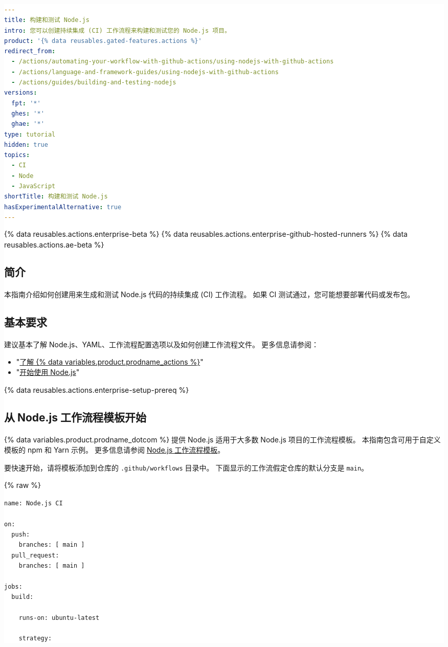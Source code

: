 ```yaml
---
title: 构建和测试 Node.js
intro: 您可以创建持续集成 (CI) 工作流程来构建和测试您的 Node.js 项目。
product: '{% data reusables.gated-features.actions %}'
redirect_from:
  - /actions/automating-your-workflow-with-github-actions/using-nodejs-with-github-actions
  - /actions/language-and-framework-guides/using-nodejs-with-github-actions
  - /actions/guides/building-and-testing-nodejs
versions:
  fpt: '*'
  ghes: '*'
  ghae: '*'
type: tutorial
hidden: true
topics:
  - CI
  - Node
  - JavaScript
shortTitle: 构建和测试 Node.js
hasExperimentalAlternative: true
---
```


{% data reusables.actions.enterprise-beta %}
{% data reusables.actions.enterprise-github-hosted-runners %}
{% data reusables.actions.ae-beta %}

## 简介

本指南介绍如何创建用来生成和测试 Node.js 代码的持续集成 (CI) 工作流程。 如果 CI 测试通过，您可能想要部署代码或发布包。

## 基本要求

建议基本了解 Node.js、YAML、工作流程配置选项以及如何创建工作流程文件。 更多信息请参阅：

- "[了解 {% data variables.product.prodname_actions %}](/actions/learn-github-actions)"
- "[开始使用 Node.js](https://nodejs.org/en/docs/guides/getting-started-guide/)"

{% data reusables.actions.enterprise-setup-prereq %}

## 从 Node.js 工作流程模板开始

{% data variables.product.prodname_dotcom %} 提供 Node.js 适用于大多数 Node.js 项目的工作流程模板。 本指南包含可用于自定义模板的 npm 和 Yarn 示例。 更多信息请参阅 [Node.js 工作流程模板](https://github.com/actions/starter-workflows/blob/main/ci/node.js.yml)。

要快速开始，请将模板添加到仓库的 `.github/workflows` 目录中。 下面显示的工作流假定仓库的默认分支是 `main`。

{% raw %}
```yaml{:copy}
name: Node.js CI

on:
  push:
    branches: [ main ]
  pull_request:
    branches: [ main ]

jobs:
  build:

    runs-on: ubuntu-latest

    strategy:
```